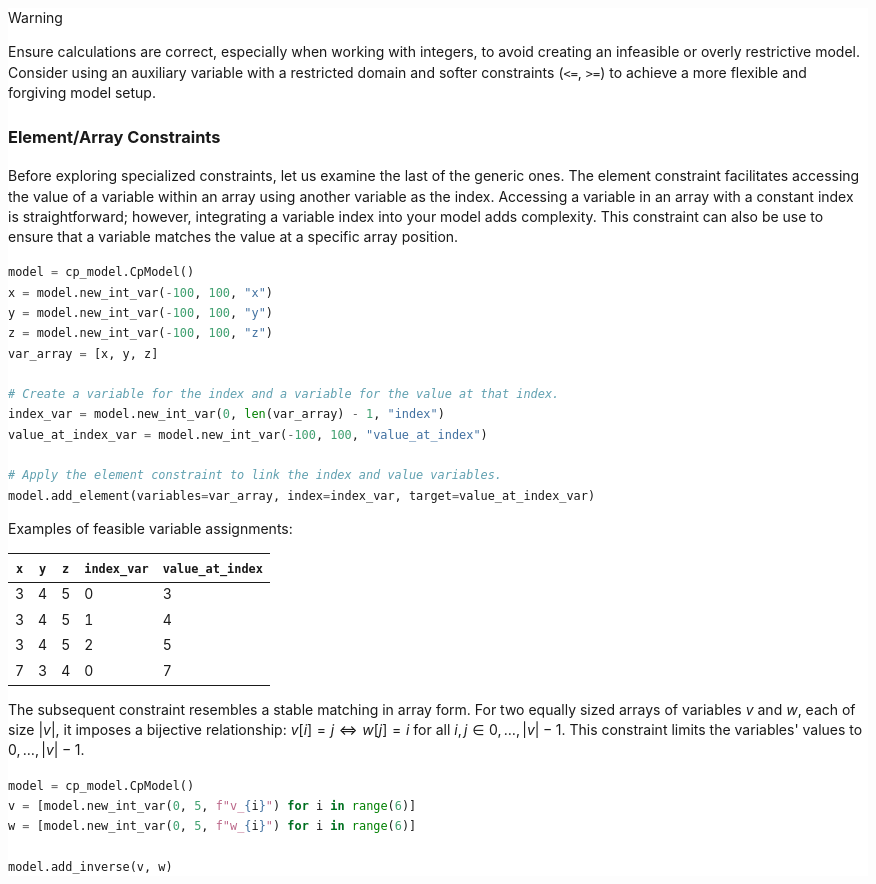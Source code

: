 > [!WARNING]
>
> Ensure calculations are correct, especially when working with integers, to
> avoid creating an infeasible or overly restrictive model. Consider using an
> auxiliary variable with a restricted domain and softer constraints (`<=`,
> `>=`) to achieve a more flexible and forgiving model setup.

<a name="04-modelling-element"></a> <a name="04-modelling-array"></a>

### Element/Array Constraints

Before exploring specialized constraints, let us examine the last of the generic
ones. The element constraint facilitates accessing the value of a variable
within an array using another variable as the index. Accessing a variable in an
array with a constant index is straightforward; however, integrating a variable
index into your model adds complexity. This constraint can also be use to ensure
that a variable matches the value at a specific array position.

```python
model = cp_model.CpModel()
x = model.new_int_var(-100, 100, "x")
y = model.new_int_var(-100, 100, "y")
z = model.new_int_var(-100, 100, "z")
var_array = [x, y, z]

# Create a variable for the index and a variable for the value at that index.
index_var = model.new_int_var(0, len(var_array) - 1, "index")
value_at_index_var = model.new_int_var(-100, 100, "value_at_index")

# Apply the element constraint to link the index and value variables.
model.add_element(variables=var_array, index=index_var, target=value_at_index_var)
```

Examples of feasible variable assignments:

| `x` | `y` | `z` | `index_var` | `value_at_index` |
| --- | --- | --- | ----------- | ---------------- |
| 3   | 4   | 5   | 0           | 3                |
| 3   | 4   | 5   | 1           | 4                |
| 3   | 4   | 5   | 2           | 5                |
| 7   | 3   | 4   | 0           | 7                |

The subsequent constraint resembles a stable matching in array form. For two
equally sized arrays of variables $v$ and $w$, each of size $|v|$, it imposes a
bijective relationship: $v[i]=j \Leftrightarrow w[j]=i$ for all
$i,j \in 0,\ldots,|v|-1$. This constraint limits the variables' values to
$0,\ldots, |v|-1$.

```python
model = cp_model.CpModel()
v = [model.new_int_var(0, 5, f"v_{i}") for i in range(6)]
w = [model.new_int_var(0, 5, f"w_{i}") for i in range(6)]

model.add_inverse(v, w)
```
